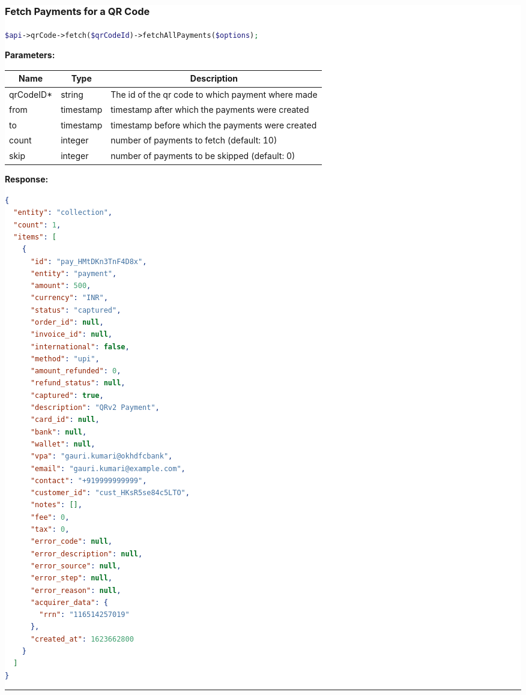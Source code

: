 ### Fetch Payments for a QR Code

```php
$api->qrCode->fetch($qrCodeId)->fetchAllPayments($options);
```

**Parameters:**

| Name            | Type    | Description                                                                  |
|-----------------|---------|------------------------------------------------------------------------------|
| qrCodeID*  | string | The id of the qr code to which payment where made |
| from  | timestamp | timestamp after which the payments were created  |
| to    | timestamp | timestamp before which the payments were created |
| count | integer   | number of payments to fetch (default: 10)        |
| skip  | integer   | number of payments to be skipped (default: 0)    |

**Response:**
```json
{
  "entity": "collection",
  "count": 1,
  "items": [
    {
      "id": "pay_HMtDKn3TnF4D8x",
      "entity": "payment",
      "amount": 500,
      "currency": "INR",
      "status": "captured",
      "order_id": null,
      "invoice_id": null,
      "international": false,
      "method": "upi",
      "amount_refunded": 0,
      "refund_status": null,
      "captured": true,
      "description": "QRv2 Payment",
      "card_id": null,
      "bank": null,
      "wallet": null,
      "vpa": "gauri.kumari@okhdfcbank",
      "email": "gauri.kumari@example.com",
      "contact": "+919999999999",
      "customer_id": "cust_HKsR5se84c5LTO",
      "notes": [],
      "fee": 0,
      "tax": 0,
      "error_code": null,
      "error_description": null,
      "error_source": null,
      "error_step": null,
      "error_reason": null,
      "acquirer_data": {
        "rrn": "116514257019"
      },
      "created_at": 1623662800
    }
  ]
}
```
-------------------------------------------------------------------------------------------------------
